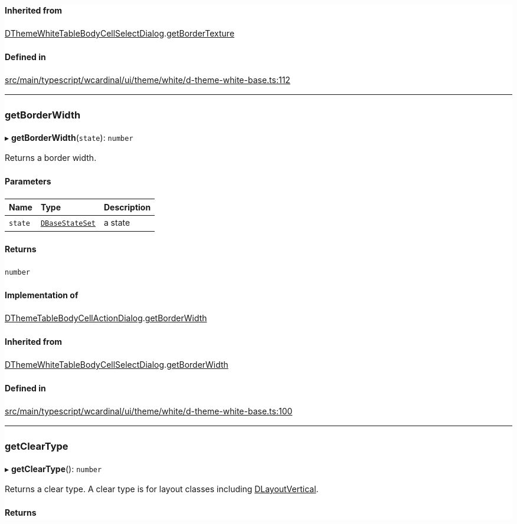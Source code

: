 #### Inherited from

[DThemeWhiteTableBodyCellSelectDialog](DThemeWhiteTableBodyCellSelectDialog.md).[getBorderTexture](DThemeWhiteTableBodyCellSelectDialog.md#getbordertexture)

#### Defined in

[src/main/typescript/wcardinal/ui/theme/white/d-theme-white-base.ts:112](https://github.com/winter-cardinal/winter-cardinal-ui/blob/v0.407.0/src/main/typescript/wcardinal/ui/theme/white/d-theme-white-base.ts#L112)

___

### getBorderWidth

▸ **getBorderWidth**(`state`): `number`

Returns a border width.

#### Parameters

| Name | Type | Description |
| :------ | :------ | :------ |
| `state` | [`DBaseStateSet`](../interfaces/DBaseStateSet.md) | a state |

#### Returns

`number`

#### Implementation of

[DThemeTableBodyCellActionDialog](../interfaces/DThemeTableBodyCellActionDialog.md).[getBorderWidth](../interfaces/DThemeTableBodyCellActionDialog.md#getborderwidth)

#### Inherited from

[DThemeWhiteTableBodyCellSelectDialog](DThemeWhiteTableBodyCellSelectDialog.md).[getBorderWidth](DThemeWhiteTableBodyCellSelectDialog.md#getborderwidth)

#### Defined in

[src/main/typescript/wcardinal/ui/theme/white/d-theme-white-base.ts:100](https://github.com/winter-cardinal/winter-cardinal-ui/blob/v0.407.0/src/main/typescript/wcardinal/ui/theme/white/d-theme-white-base.ts#L100)

___

### getClearType

▸ **getClearType**(): `number`

Returns a clear type.
A clear type is for layout classes including [DLayoutVertical](DLayoutVertical.md).

#### Returns
